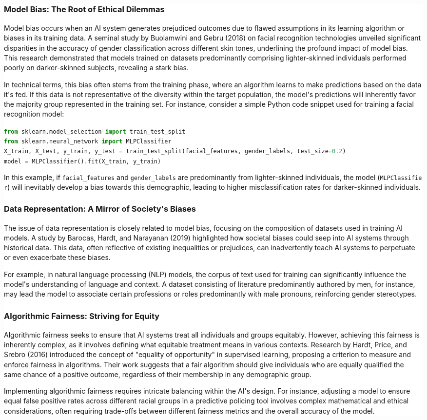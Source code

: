 ### Model Bias: The Root of Ethical Dilemmas

Model bias occurs when an AI system generates prejudiced outcomes due to flawed assumptions in its learning algorithm or biases in its training data. A seminal study by Buolamwini and Gebru (2018) on facial recognition technologies unveiled significant disparities in the accuracy of gender classification across different skin tones, underlining the profound impact of model bias. This research demonstrated that models trained on datasets predominantly comprising lighter-skinned individuals performed poorly on darker-skinned subjects, revealing a stark bias.

In technical terms, this bias often stems from the training phase, where an algorithm learns to make predictions based on the data it's fed. If this data is not representative of the diversity within the target population, the model's predictions will inherently favor the majority group represented in the training set. For instance, consider a simple Python code snippet used for training a facial recognition model:

```python
from sklearn.model_selection import train_test_split
from sklearn.neural_network import MLPClassifier
X_train, X_test, y_train, y_test = train_test_split(facial_features, gender_labels, test_size=0.2)
model = MLPClassifier().fit(X_train, y_train)
```

In this example, if `facial_features` and `gender_labels` are predominantly from lighter-skinned individuals, the model (`MLPClassifier`) will inevitably develop a bias towards this demographic, leading to higher misclassification rates for darker-skinned individuals.

### Data Representation: A Mirror of Society's Biases

The issue of data representation is closely related to model bias, focusing on the composition of datasets used in training AI models. A study by Barocas, Hardt, and Narayanan (2019) highlighted how societal biases could seep into AI systems through historical data. This data, often reflective of existing inequalities or prejudices, can inadvertently teach AI systems to perpetuate or even exacerbate these biases.

For example, in natural language processing (NLP) models, the corpus of text used for training can significantly influence the model's understanding of language and context. A dataset consisting of literature predominantly authored by men, for instance, may lead the model to associate certain professions or roles predominantly with male pronouns, reinforcing gender stereotypes.

### Algorithmic Fairness: Striving for Equity

Algorithmic fairness seeks to ensure that AI systems treat all individuals and groups equitably. However, achieving this fairness is inherently complex, as it involves defining what equitable treatment means in various contexts. Research by Hardt, Price, and Srebro (2016) introduced the concept of "equality of opportunity" in supervised learning, proposing a criterion to measure and enforce fairness in algorithms. Their work suggests that a fair algorithm should give individuals who are equally qualified the same chance of a positive outcome, regardless of their membership in any demographic group.

Implementing algorithmic fairness requires intricate balancing within the AI's design. For instance, adjusting a model to ensure equal false positive rates across different racial groups in a predictive policing tool involves complex mathematical and ethical considerations, often requiring trade-offs between different fairness metrics and the overall accuracy of the model.
